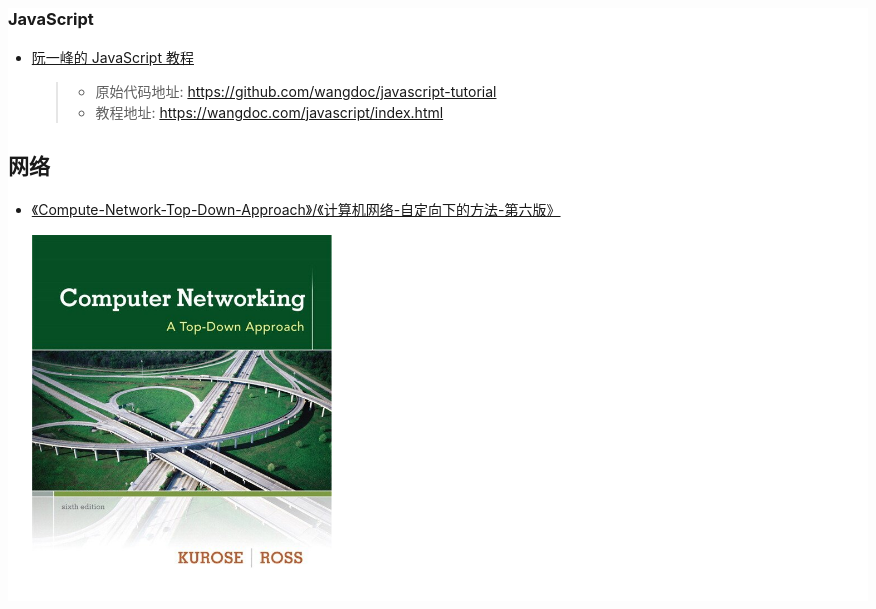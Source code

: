 ### JavaScript

- [阮一峰的 JavaScript 教程](./src/ruanyifeng-javascript-tutorial)
  > - 原始代码地址: <https://github.com/wangdoc/javascript-tutorial>
  > - 教程地址: <https://wangdoc.com/javascript/index.html>
## 网络

- [《Compute-Network-Top-Down-Approach》/《计算机网络-自定向下的方法-第六版》](./src/Compute-Network-Top-Down-Approach)

  <img src="./images/Compute-Network-Top-Down-Approach.jpeg" width="300"/>